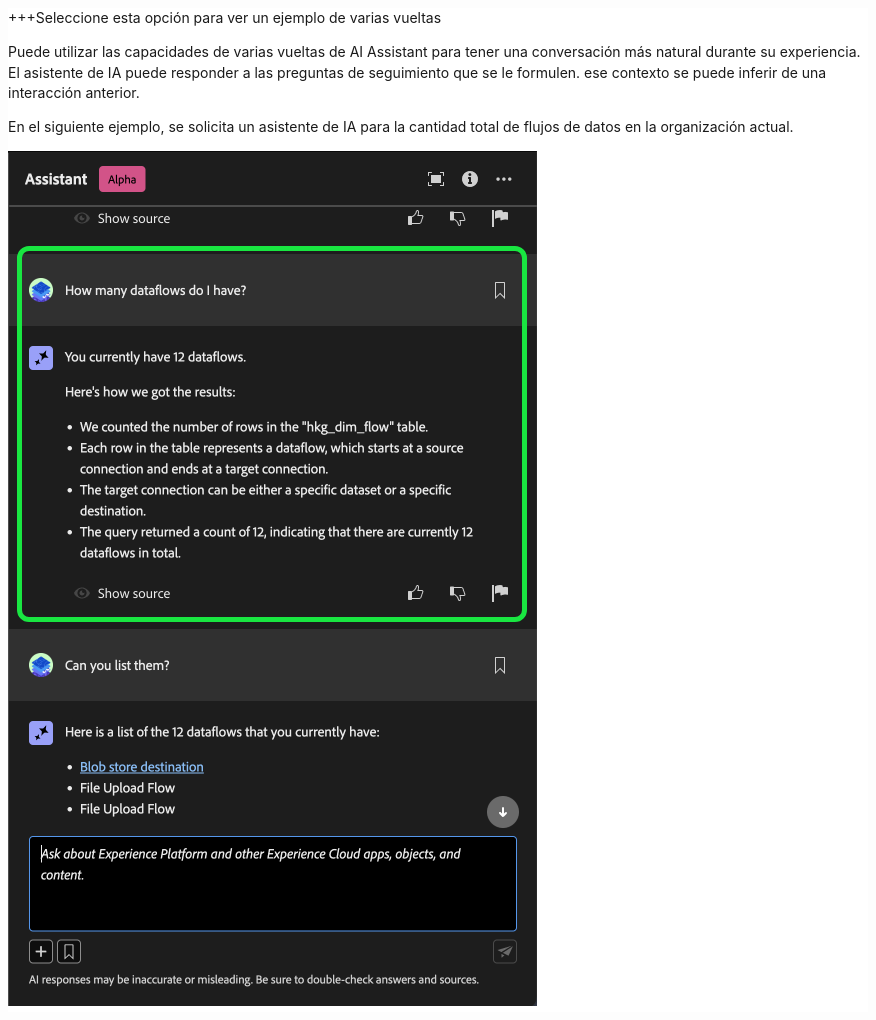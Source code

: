 +++Seleccione esta opción para ver un ejemplo de varias vueltas

Puede utilizar las capacidades de varias vueltas de AI Assistant para tener una conversación más natural durante su experiencia. El asistente de IA puede responder a las preguntas de seguimiento que se le formulen. ese contexto se puede inferir de una interacción anterior.

En el siguiente ejemplo, se solicita un asistente de IA para la cantidad total de flujos de datos en la organización actual.

![Ejemplo de giro múltiple](./images/ai-assistant/multi-turn-one.png)

